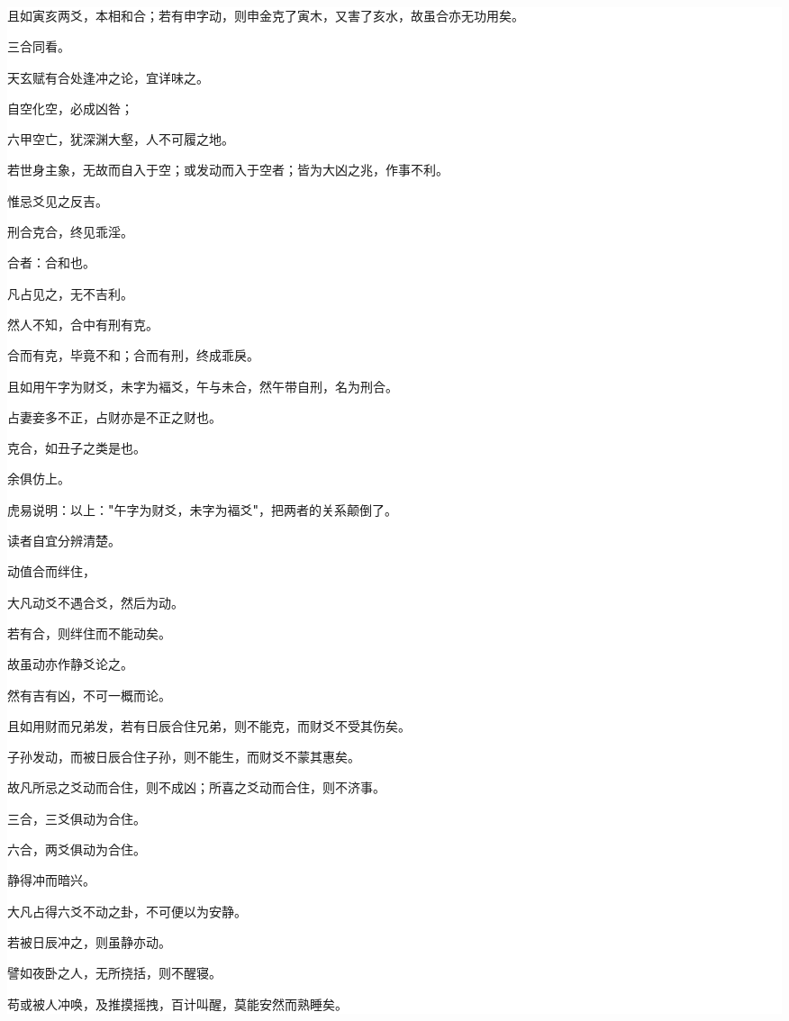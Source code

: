 且如寅亥两爻，本相和合；若有申字动，则申金克了寅木，又害了亥水，故虽合亦无功用矣。

三合同看。

天玄赋有合处逢冲之论，宜详味之。

自空化空，必成凶咎；

六甲空亡，犹深渊大壑，人不可履之地。

若世身主象，无故而自入于空；或发动而入于空者；皆为大凶之兆，作事不利。

惟忌爻见之反吉。

刑合克合，终见乖淫。

合者：合和也。

凡占见之，无不吉利。

然人不知，合中有刑有克。

合而有克，毕竟不和；合而有刑，终成乖戾。

且如用午字为财爻，未字为褔爻，午与未合，然午带自刑，名为刑合。

占妻妾多不正，占财亦是不正之财也。

克合，如丑子之类是也。

余俱仿上。

虎易说明：以上："午字为财爻，未字为褔爻"，把两者的关系颠倒了。

读者自宜分辨清楚。

动值合而绊住，

大凡动爻不遇合爻，然后为动。

若有合，则绊住而不能动矣。

故虽动亦作静爻论之。

然有吉有凶，不可一概而论。

且如用财而兄弟发，若有日辰合住兄弟，则不能克，而财爻不受其伤矣。

子孙发动，而被日辰合住子孙，则不能生，而财爻不蒙其惠矣。

故凡所忌之爻动而合住，则不成凶；所喜之爻动而合住，则不济事。

三合，三爻俱动为合住。

六合，两爻俱动为合住。

静得冲而暗兴。

大凡占得六爻不动之卦，不可便以为安静。

若被日辰冲之，则虽静亦动。

譬如夜卧之人，无所挠括，则不醒寝。

苟或被人冲唤，及推摸摇拽，百计叫醒，莫能安然而熟睡矣。
